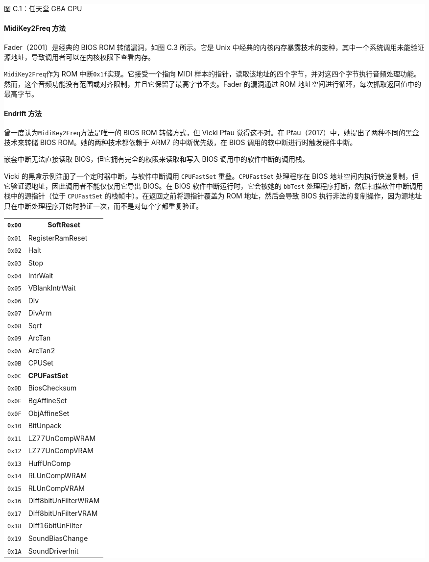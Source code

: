 图 C.1：任天堂 GBA CPU

#### **MidiKey2Freq 方法**

Fader（2001）是经典的 BIOS ROM 转储漏洞，如图 C.3 所示。它是 Unix 中经典的内核内存暴露技术的变种，其中一个系统调用未能验证源地址，导致调用者可以在内核权限下查看内存。

`MidiKey2Freq`作为 ROM 中断`0x1f`实现。它接受一个指向 MIDI 样本的指针，读取该地址的四个字节，并对这四个字节执行音频处理功能。然而，这个音频功能没有范围或对齐限制，并且它保留了最高字节不变。Fader 的漏洞通过 ROM 地址空间进行循环，每次抓取返回值中的最高字节。

#### **Endrift 方法**

曾一度认为`MidiKey2Freq`方法是唯一的 BIOS ROM 转储方式，但 Vicki Pfau 觉得这不对。在 Pfau（2017）中，她提出了两种不同的黑盒技术来转储 BIOS ROM。她的两种技术都依赖于 ARM7 的中断优先级，在 BIOS 调用的软中断进行时触发硬件中断。

嵌套中断无法直接读取 BIOS，但它拥有完全的权限来读取和写入 BIOS 调用中的软件中断的调用栈。

Vicki 的黑盒示例注册了一个定时器中断，与软件中断调用 `CPUFastSet` 重叠。`CPUFastSet` 处理程序在 BIOS 地址空间内执行快速复制，但它验证源地址，因此调用者不能仅仅用它导出 BIOS。在 BIOS 软件中断运行时，它会被她的 `bbTest` 处理程序打断，然后扫描软件中断调用栈中的源指针（位于 `CPUFastSet` 的栈帧中）。在返回之前将源指针覆盖为 ROM 地址，然后会导致 BIOS 执行非法的复制操作，因为源地址只在中断处理程序开始时验证一次，而不是对每个字都重复验证。

|  `0x00`  | SoftReset |
| --- | --- |
| `0x01` | RegisterRamReset |
| `0x02` | Halt |
| `0x03` | Stop |
| `0x04` | IntrWait |
| `0x05` | VBlankIntrWait |
| `0x06` | Div |
| `0x07` | DivArm |
| `0x08` | Sqrt |
| `0x09` | ArcTan |
| `0x0A` | ArcTan2 |
| `0x0B` | CPUSet |
| `0x0C` | **CPUFastSet** |
| `0x0D` | BiosChecksum |
| `0x0E` | BgAffineSet |
| `0x0F` | ObjAffineSet |
| `0x10` | BitUnpack |
| `0x11` | LZ77UnCompWRAM |
| `0x12` | LZ77UnCompVRAM |
| `0x13` | HuffUnComp |
| `0x14` | RLUnCompWRAM |
| `0x15` | RLUnCompVRAM |
| `0x16` | Diff8bitUnFilterWRAM |
| `0x17` | Diff8bitUnFilterVRAM |
| `0x18` | Diff16bitUnFilter |
| `0x19` | SoundBiasChange |
| `0x1A` | SoundDriverInit |